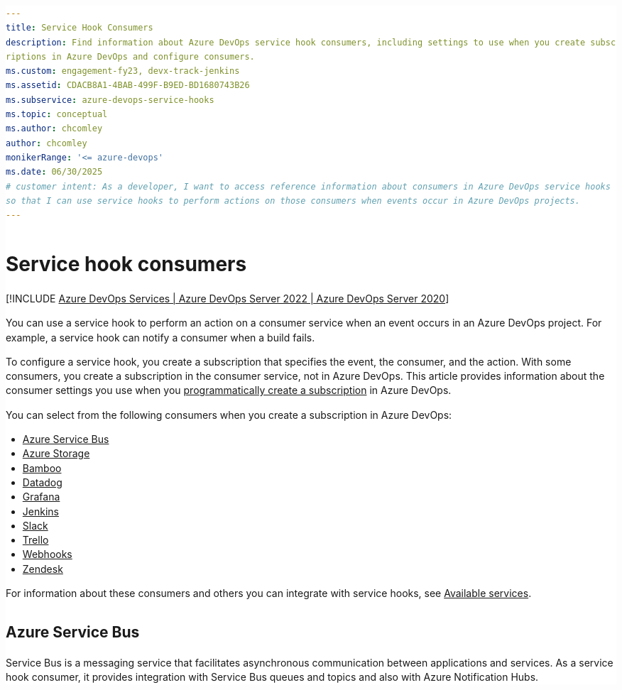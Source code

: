 ```yaml
---
title: Service Hook Consumers
description: Find information about Azure DevOps service hook consumers, including settings to use when you create subscriptions in Azure DevOps and configure consumers.
ms.custom: engagement-fy23, devx-track-jenkins
ms.assetid: CDACB8A1-4BAB-499F-B9ED-BD1680743B26
ms.subservice: azure-devops-service-hooks
ms.topic: conceptual
ms.author: chcomley
author: chcomley
monikerRange: '<= azure-devops'
ms.date: 06/30/2025
# customer intent: As a developer, I want to access reference information about consumers in Azure DevOps service hooks so that I can use service hooks to perform actions on those consumers when events occur in Azure DevOps projects.
---
```


# Service hook consumers

[!INCLUDE [Azure DevOps Services | Azure DevOps Server 2022 | Azure DevOps Server 2020](../includes/version-gt-eq-2020.md)]

You can use a service hook to perform an action on a consumer service when an event occurs in an Azure DevOps project. For example, a service hook can notify a consumer when a build fails. 

To configure a service hook, you create a subscription that specifies the event, the consumer, and the action. With some consumers, you create a subscription in the consumer service, not in Azure DevOps. This article provides information about the consumer settings you use when you [programmatically create a subscription](create-subscription.md) in Azure DevOps.

You can select from the following consumers when you create a subscription in Azure DevOps:

- [Azure Service Bus](#azure-service-bus)
- [Azure Storage](#azure-storage)
- [Bamboo](#bamboo)
- [Datadog](#datadog)
- [Grafana](#grafana)
- [Jenkins](#jenkins)
- [Slack](#slack)
- [Trello](#trello)
- [Webhooks](#webhooks)
- [Zendesk](#zendesk)

For information about these consumers and others you can integrate with service hooks, see [Available services](overview.md#available-services).

## Azure Service Bus

Service Bus is a messaging service that facilitates asynchronous communication between applications and services. As a service hook consumer, it provides integration with Service Bus queues and topics and also with Azure Notification Hubs.
